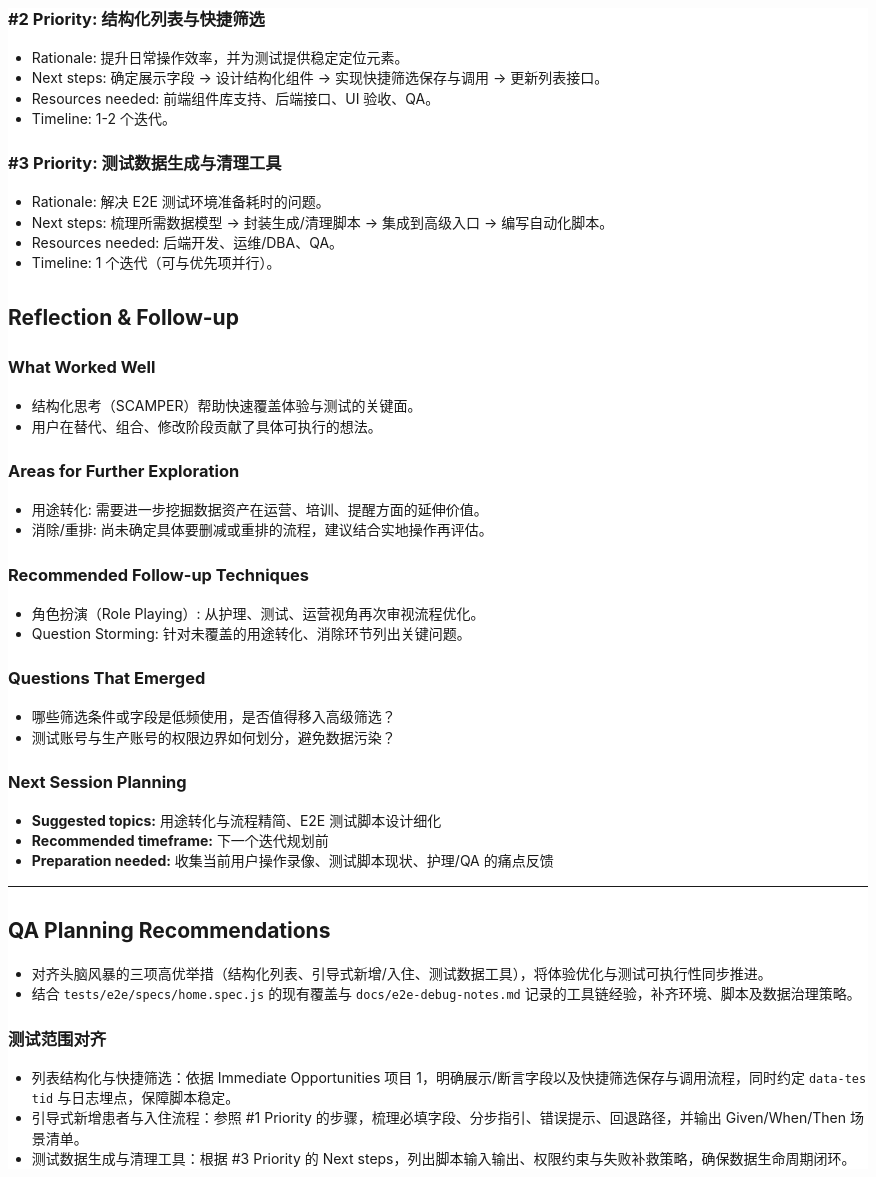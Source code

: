 ### #2 Priority: 结构化列表与快捷筛选
- Rationale: 提升日常操作效率，并为测试提供稳定定位元素。
- Next steps: 确定展示字段 → 设计结构化组件 → 实现快捷筛选保存与调用 → 更新列表接口。
- Resources needed: 前端组件库支持、后端接口、UI 验收、QA。
- Timeline: 1-2 个迭代。

### #3 Priority: 测试数据生成与清理工具
- Rationale: 解决 E2E 测试环境准备耗时的问题。
- Next steps: 梳理所需数据模型 → 封装生成/清理脚本 → 集成到高级入口 → 编写自动化脚本。
- Resources needed: 后端开发、运维/DBA、QA。
- Timeline: 1 个迭代（可与优先项并行）。

## Reflection & Follow-up

### What Worked Well
- 结构化思考（SCAMPER）帮助快速覆盖体验与测试的关键面。
- 用户在替代、组合、修改阶段贡献了具体可执行的想法。

### Areas for Further Exploration
- 用途转化: 需要进一步挖掘数据资产在运营、培训、提醒方面的延伸价值。
- 消除/重排: 尚未确定具体要删减或重排的流程，建议结合实地操作再评估。

### Recommended Follow-up Techniques
- 角色扮演（Role Playing）: 从护理、测试、运营视角再次审视流程优化。
- Question Storming: 针对未覆盖的用途转化、消除环节列出关键问题。

### Questions That Emerged
- 哪些筛选条件或字段是低频使用，是否值得移入高级筛选？
- 测试账号与生产账号的权限边界如何划分，避免数据污染？

### Next Session Planning
- **Suggested topics:** 用途转化与流程精简、E2E 测试脚本设计细化
- **Recommended timeframe:** 下一个迭代规划前
- **Preparation needed:** 收集当前用户操作录像、测试脚本现状、护理/QA 的痛点反馈

---

## QA Planning Recommendations

- 对齐头脑风暴的三项高优举措（结构化列表、引导式新增/入住、测试数据工具），将体验优化与测试可执行性同步推进。
- 结合 `tests/e2e/specs/home.spec.js` 的现有覆盖与 `docs/e2e-debug-notes.md` 记录的工具链经验，补齐环境、脚本及数据治理策略。

### 测试范围对齐
- 列表结构化与快捷筛选：依据 Immediate Opportunities 项目 1，明确展示/断言字段以及快捷筛选保存与调用流程，同时约定 `data-testid` 与日志埋点，保障脚本稳定。
- 引导式新增患者与入住流程：参照 #1 Priority 的步骤，梳理必填字段、分步指引、错误提示、回退路径，并输出 Given/When/Then 场景清单。
- 测试数据生成与清理工具：根据 #3 Priority 的 Next steps，列出脚本输入输出、权限约束与失败补救策略，确保数据生命周期闭环。
